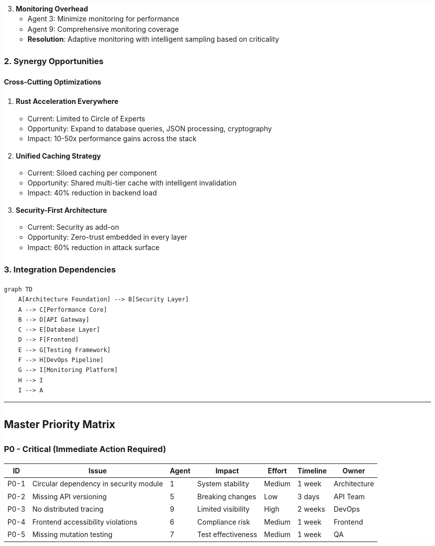 3. **Monitoring Overhead**
   - Agent 3: Minimize monitoring for performance
   - Agent 9: Comprehensive monitoring coverage
   - **Resolution**: Adaptive monitoring with intelligent sampling based on criticality

### 2. Synergy Opportunities

#### Cross-Cutting Optimizations

1. **Rust Acceleration Everywhere**
   - Current: Limited to Circle of Experts
   - Opportunity: Expand to database queries, JSON processing, cryptography
   - Impact: 10-50x performance gains across the stack

2. **Unified Caching Strategy**
   - Current: Siloed caching per component
   - Opportunity: Shared multi-tier cache with intelligent invalidation
   - Impact: 40% reduction in backend load

3. **Security-First Architecture**
   - Current: Security as add-on
   - Opportunity: Zero-trust embedded in every layer
   - Impact: 60% reduction in attack surface

### 3. Integration Dependencies

```mermaid
graph TD
    A[Architecture Foundation] --> B[Security Layer]
    A --> C[Performance Core]
    B --> D[API Gateway]
    C --> E[Database Layer]
    D --> F[Frontend]
    E --> G[Testing Framework]
    F --> H[DevOps Pipeline]
    G --> I[Monitoring Platform]
    H --> I
    I --> A
```

---

## Master Priority Matrix

### P0 - Critical (Immediate Action Required)

| ID | Issue | Agent | Impact | Effort | Timeline | Owner |
|----|-------|-------|--------|--------|----------|--------|
| P0-1 | Circular dependency in security module | 1 | System stability | Medium | 1 week | Architecture |
| P0-2 | Missing API versioning | 5 | Breaking changes | Low | 3 days | API Team |
| P0-3 | No distributed tracing | 9 | Limited visibility | High | 2 weeks | DevOps |
| P0-4 | Frontend accessibility violations | 6 | Compliance risk | Medium | 1 week | Frontend |
| P0-5 | Missing mutation testing | 7 | Test effectiveness | Medium | 1 week | QA |
